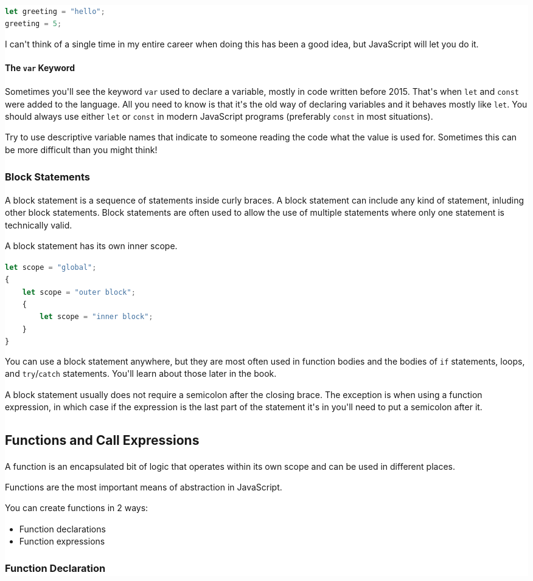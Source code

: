 ```js
let greeting = "hello";
greeting = 5;
```

I can't think of a single time in my entire career when doing this has been a good idea, but JavaScript will let you do it.

#### The `var` Keyword

Sometimes you'll see the keyword `var` used to declare a variable, mostly in code written before 2015. That's when `let` and `const` were added to the language. All you need to know is that it's the old way of declaring variables and it behaves mostly like `let`. You should always use either `let` or `const` in modern JavaScript programs (preferably `const` in most situations).

Try to use descriptive variable names that indicate to someone reading the code what the value is used for. Sometimes this can be more difficult than you might think!

### Block Statements

A block statement is a sequence of statements inside curly braces. A block statement can include any kind of statement, inluding other block statements. Block statements are often used to allow the use of multiple statements where only one statement is technically valid.

A block statement has its own inner scope.

```js
let scope = "global";
{
    let scope = "outer block";
    {
        let scope = "inner block";
    }
}
```

You can use a block statement anywhere, but they are most often used in function bodies and the bodies of `if` statements, loops, and `try`/`catch` statements. You'll learn about those later in the book.

A block statement usually does not require a semicolon after the closing brace. The exception is when using a function expression, in which case if the expression is the last part of the statement it's in you'll need to put a semicolon after it.

## Functions and Call Expressions

A function is an encapsulated bit of logic that operates within its own scope and can be used in different places.

Functions are the most important means of abstraction in JavaScript.

You can create functions in 2 ways:

- Function declarations
- Function expressions

### Function Declaration
